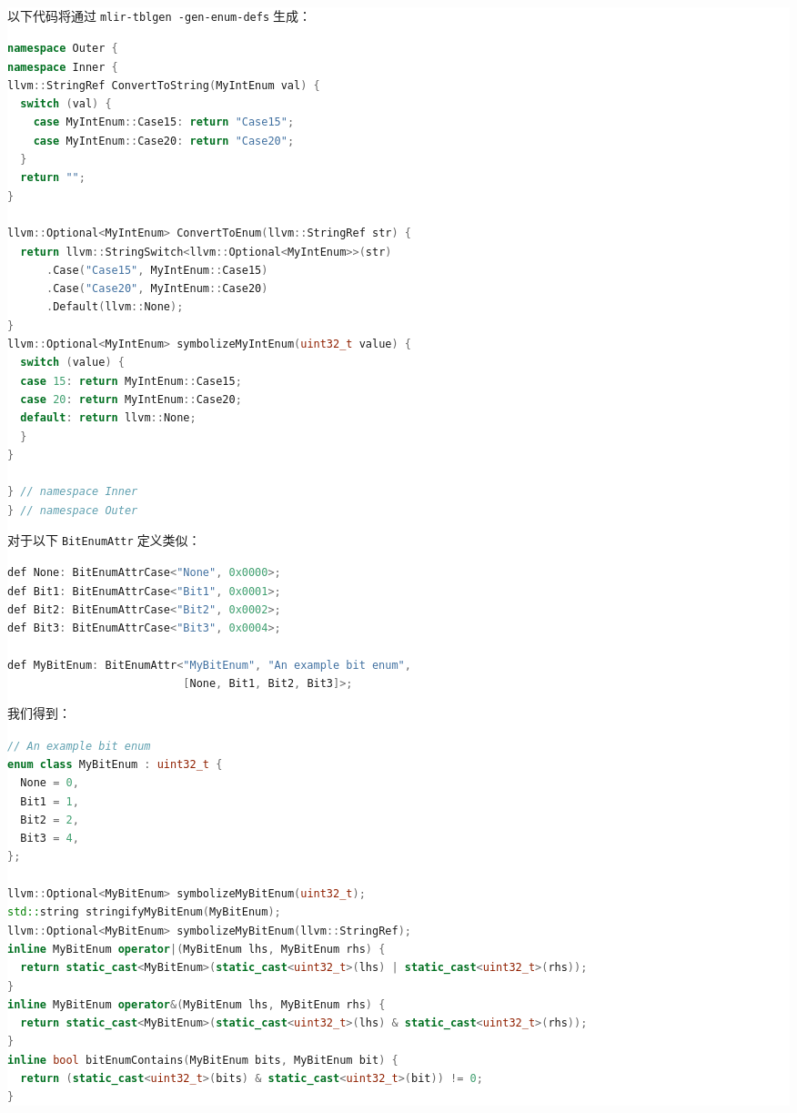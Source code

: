 以下代码将通过 `mlir-tblgen -gen-enum-defs` 生成： 


```cpp
namespace Outer {
namespace Inner {
llvm::StringRef ConvertToString(MyIntEnum val) {
  switch (val) {
    case MyIntEnum::Case15: return "Case15";
    case MyIntEnum::Case20: return "Case20";
  }
  return "";
}

llvm::Optional<MyIntEnum> ConvertToEnum(llvm::StringRef str) {
  return llvm::StringSwitch<llvm::Optional<MyIntEnum>>(str)
      .Case("Case15", MyIntEnum::Case15)
      .Case("Case20", MyIntEnum::Case20)
      .Default(llvm::None);
}
llvm::Optional<MyIntEnum> symbolizeMyIntEnum(uint32_t value) {
  switch (value) {
  case 15: return MyIntEnum::Case15;
  case 20: return MyIntEnum::Case20;
  default: return llvm::None;
  }
}

} // namespace Inner
} // namespace Outer
```

对于以下 `BitEnumAttr` 定义类似： 

```cpp
def None: BitEnumAttrCase<"None", 0x0000>;
def Bit1: BitEnumAttrCase<"Bit1", 0x0001>;
def Bit2: BitEnumAttrCase<"Bit2", 0x0002>;
def Bit3: BitEnumAttrCase<"Bit3", 0x0004>;

def MyBitEnum: BitEnumAttr<"MyBitEnum", "An example bit enum",
                           [None, Bit1, Bit2, Bit3]>;
```

我们得到：

```cpp
// An example bit enum
enum class MyBitEnum : uint32_t {
  None = 0,
  Bit1 = 1,
  Bit2 = 2,
  Bit3 = 4,
};

llvm::Optional<MyBitEnum> symbolizeMyBitEnum(uint32_t);
std::string stringifyMyBitEnum(MyBitEnum);
llvm::Optional<MyBitEnum> symbolizeMyBitEnum(llvm::StringRef);
inline MyBitEnum operator|(MyBitEnum lhs, MyBitEnum rhs) {
  return static_cast<MyBitEnum>(static_cast<uint32_t>(lhs) | static_cast<uint32_t>(rhs));
}
inline MyBitEnum operator&(MyBitEnum lhs, MyBitEnum rhs) {
  return static_cast<MyBitEnum>(static_cast<uint32_t>(lhs) & static_cast<uint32_t>(rhs));
}
inline bool bitEnumContains(MyBitEnum bits, MyBitEnum bit) {
  return (static_cast<uint32_t>(bits) & static_cast<uint32_t>(bit)) != 0;
}
```